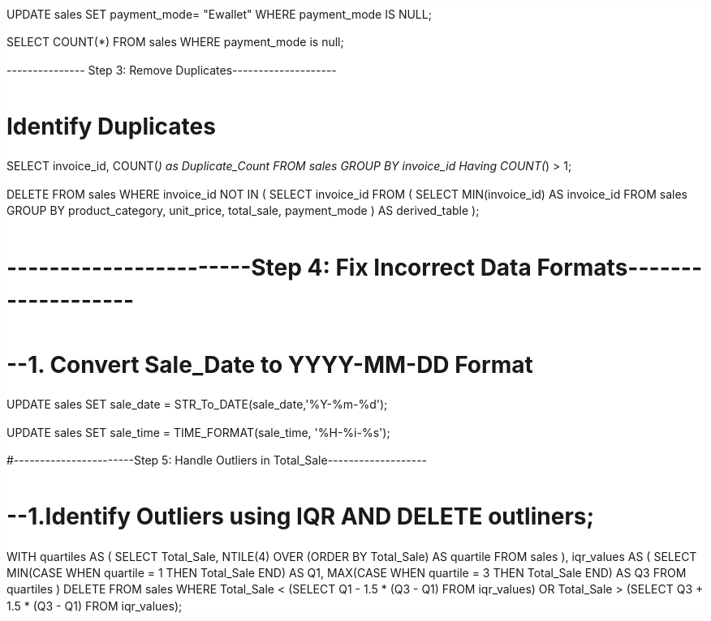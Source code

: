UPDATE sales
SET payment_mode= "Ewallet"
WHERE payment_mode IS NULL;  

SELECT COUNT(*)
FROM sales
WHERE payment_mode is null;

--------------- Step 3: Remove Duplicates--------------------
# Identify Duplicates
SELECT invoice_id, COUNT(*) as Duplicate_Count
FROM sales
GROUP BY invoice_id
Having COUNT(*) > 1;

DELETE FROM sales 
WHERE invoice_id NOT IN (
    SELECT invoice_id FROM (
        SELECT MIN(invoice_id) AS invoice_id 
        FROM sales  
        GROUP BY product_category, unit_price, total_sale, payment_mode
    ) AS derived_table
);

 # -----------------------Step 4: Fix Incorrect Data Formats-------------------
 # --1. Convert Sale_Date to YYYY-MM-DD Format
UPDATE sales
SET sale_date = STR_To_DATE(sale_date,'%Y-%m-%d'); 

UPDATE sales 
SET sale_time = TIME_FORMAT(sale_time, '%H-%i-%s');

#-----------------------Step 5: Handle Outliers in Total_Sale-------------------

# --1.Identify Outliers using IQR AND DELETE outliners;
WITH quartiles AS (
    SELECT 
        Total_Sale,
        NTILE(4) OVER (ORDER BY Total_Sale) AS quartile
    FROM sales
),
iqr_values AS (
    SELECT 
        MIN(CASE WHEN quartile = 1 THEN Total_Sale END) AS Q1,
        MAX(CASE WHEN quartile = 3 THEN Total_Sale END) AS Q3
    FROM quartiles
)
DELETE FROM sales
WHERE Total_Sale < (SELECT Q1 - 1.5 * (Q3 - Q1) FROM iqr_values)
   OR Total_Sale > (SELECT Q3 + 1.5 * (Q3 - Q1) FROM iqr_values);
